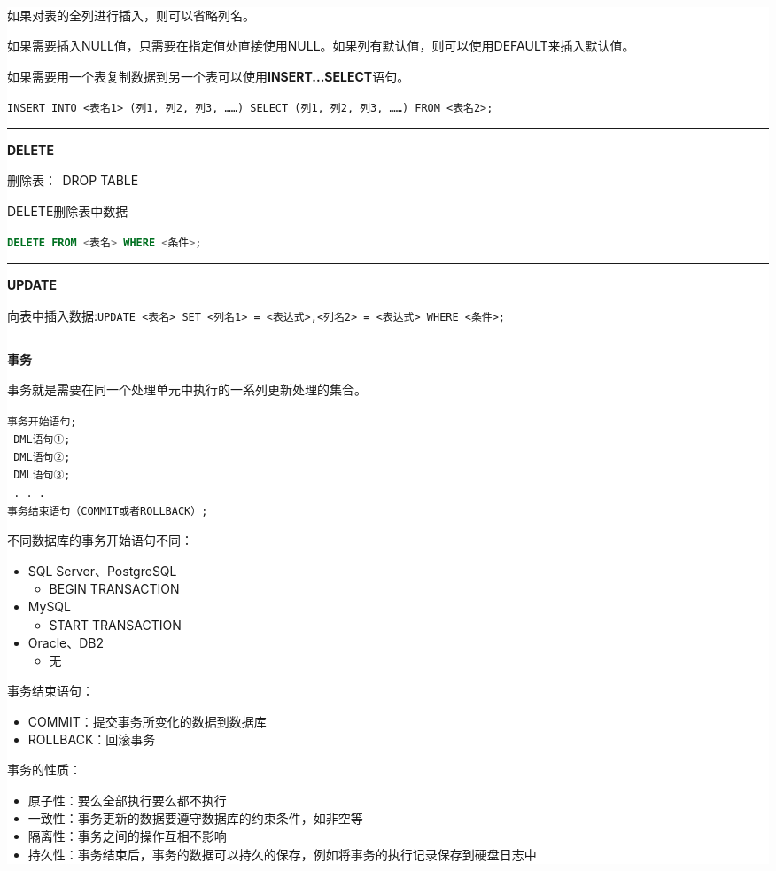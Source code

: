 如果对表的全列进行插入，则可以省略列名。

如果需要插入NULL值，只需要在指定值处直接使用NULL。如果列有默认值，则可以使用DEFAULT来插入默认值。

如果需要用一个表复制数据到另一个表可以使用**INSERT...SELECT**语句。

`INSERT INTO <表名1> (列1, 列2, 列3, ……) SELECT (列1, 列2, 列3, ……) FROM <表名2>;`

---

**DELETE**

删除表：  DROP TABLE

DELETE删除表中数据

```sql
DELETE FROM <表名> WHERE <条件>;
```

----

**UPDATE**

向表中插入数据:`UPDATE <表名> SET <列名1> = <表达式>,<列名2> = <表达式> WHERE <条件>;`

---

**事务**

事务就是需要在同一个处理单元中执行的一系列更新处理的集合。

```sql
事务开始语句;
 DML语句①;
 DML语句②;
 DML语句③;
 . . .
事务结束语句（COMMIT或者ROLLBACK）;
```

不同数据库的事务开始语句不同：

* SQL Server、PostgreSQL 
  * BEGIN TRANSACTION
* MySQL 
  * START TRANSACTION 
* Oracle、DB2 
  * 无

事务结束语句：

* COMMIT：提交事务所变化的数据到数据库
* ROLLBACK：回滚事务

事务的性质：

* 原子性：要么全部执行要么都不执行
* 一致性：事务更新的数据要遵守数据库的约束条件，如非空等
* 隔离性：事务之间的操作互相不影响
* 持久性：事务结束后，事务的数据可以持久的保存，例如将事务的执行记录保存到硬盘日志中
